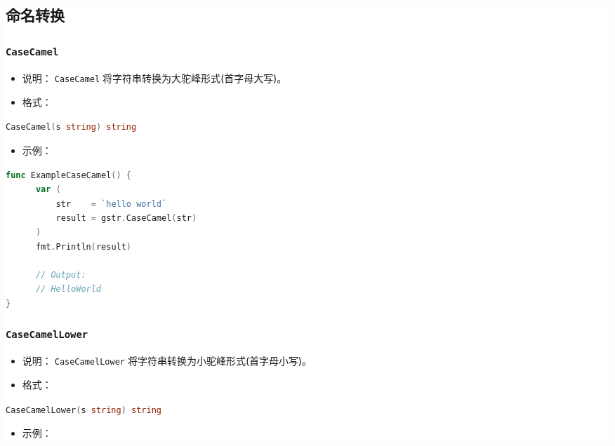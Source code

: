 
## 命名转换

### `CaseCamel`

- 说明： `CaseCamel` 将字符串转换为大驼峰形式(首字母大写)。

- 格式：









```go
CaseCamel(s string) string
```

- 示例：









```go
func ExampleCaseCamel() {
      var (
          str    = `hello world`
          result = gstr.CaseCamel(str)
      )
      fmt.Println(result)

      // Output:
      // HelloWorld
}
```


### `CaseCamelLower`

- 说明： `CaseCamelLower` 将字符串转换为小驼峰形式(首字母小写)。

- 格式：









```go
CaseCamelLower(s string) string
```

- 示例：



